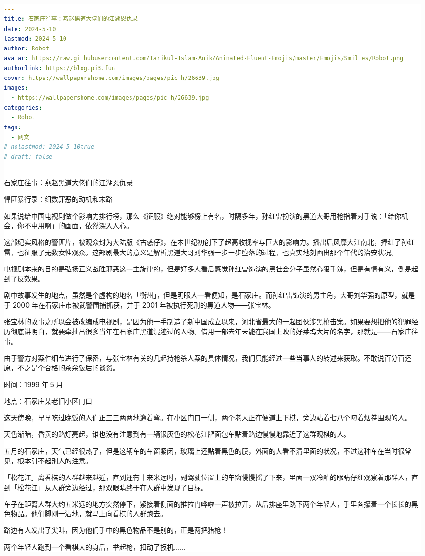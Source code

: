 ```yaml
---
title: 石家庄往事：燕赵黑道大佬们的江湖恩仇录
date: 2024-5-10
lastmod: 2024-5-10
author: Robot
avatar: https://raw.githubusercontent.com/Tarikul-Islam-Anik/Animated-Fluent-Emojis/master/Emojis/Smilies/Robot.png
authorlink: https://blog.pi3.fun
cover: https://wallpapershome.com/images/pages/pic_h/26639.jpg
images:
  - https://wallpapershome.com/images/pages/pic_h/26639.jpg
categories:
  - Robot
tags:
  - 网文
# nolastmod: 2024-5-10true
# draft: false
---
```




石家庄往事：燕赵黑道大佬们的江湖恩仇录

悍匪暴行录：细数罪恶的动机和末路

如果说给中国电视剧做个影响力排行榜，那么《征服》绝对能够榜上有名，时隔多年，孙红雷扮演的黑道大哥用枪指着对手说：「给你机会，你不中用啊」的画面，依然深入人心。

这部纪实风格的警匪片，被观众封为大陆版《古惑仔》，在本世纪初创下了超高收视率与巨大的影响力。播出后风靡大江南北，捧红了孙红雷，也征服了无数女性观众。这部剧最大的意义是解析黑道大哥刘华强一步一步堕落的过程，也真实地刻画出那个年代的治安状况。

电视剧本来的目的是弘扬正义战胜邪恶这一主旋律的，但是好多人看后感觉孙红雷饰演的黑社会分子虽然心狠手辣，但是有情有义，倒是起到了反效果。

剧中故事发生的地点，虽然是个虚构的地名「衡州」，但是明眼人一看便知，是石家庄。而孙红雷饰演的男主角，大哥刘华强的原型，就是于 2000 年在石家庄市被武警围捕抓获，并于 2001 年被执行死刑的黑道人物——张宝林。

张宝林的故事之所以会被改编成电视剧，是因为他一手制造了新中国成立以来，河北省最大的一起团伙涉黑枪击案。如果要想把他的犯罪经历彻底讲明白，就要牵扯出很多当年在石家庄黑道混迹过的人物。借用一部去年未能在我国上映的好莱坞大片的名字，那就是——石家庄往事。

由于警方对案件细节进行了保密，与张宝林有关的几起持枪杀人案的具体情况，我们只能经过一些当事人的转述来获取。不敢说百分百还原，不乏是个合格的茶余饭后的谈资。

时间：1999 年 5 月

地点：石家庄某老旧小区门口

这天傍晚，早早吃过晚饭的人们正三三两两地遛着弯。在小区门口一侧，两个老人正在便道上下棋，旁边站着七八个叼着烟卷围观的人。

天色渐暗，昏黄的路灯亮起，谁也没有注意到有一辆银灰色的松花江牌面包车贴着路边慢慢地靠近了这群观棋的人。

五月的石家庄，天气已经很热了，但是这辆车的车窗紧闭，玻璃上还贴着黑色的膜，外面的人看不清里面的状况，不过这种车在当时很常见，根本引不起别人的注意。

「松花江」离看棋的人群越来越近，直到还有十来米远时，副驾驶位置上的车窗慢慢摇了下来，里面一双冷酷的眼睛仔细观察着那群人，直到「松花江」从人群旁边经过，那双眼睛终于在人群中发现了目标。

车子在距离人群大约五米远的地方突然停下，紧接着侧面的推拉门哗啦一声被拉开，从后排座里跳下两个年轻人，手里各攥着一个长长的黑色物品。他们脚刚一沾地，就马上向看棋的人群跑去。

路边有人发出了尖叫，因为他们手中的黑色物品不是别的，正是两把猎枪！

两个年轻人跑到一个看棋人的身后，举起枪，扣动了扳机……
